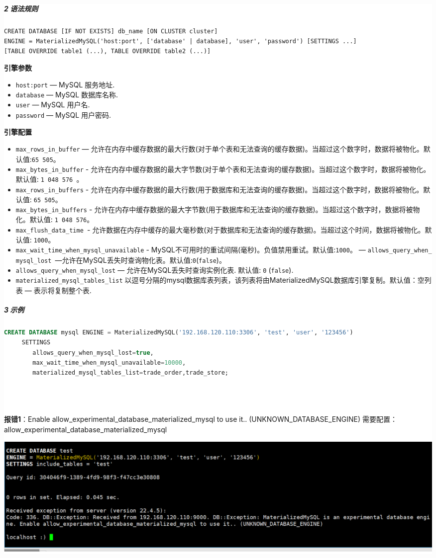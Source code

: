 ##### 2 语法规则

```
CREATE DATABASE [IF NOT EXISTS] db_name [ON CLUSTER cluster]
ENGINE = MaterializedMySQL('host:port', ['database' | database], 'user', 'password') [SETTINGS ...]
[TABLE OVERRIDE table1 (...), TABLE OVERRIDE table2 (...)]
```

**引擎参数**

- `host:port` — MySQL 服务地址.
- `database` — MySQL 数据库名称.
- `user` — MySQL 用户名.
- `password` — MySQL 用户密码.

**引擎配置**

- `max_rows_in_buffer` — 允许在内存中缓存数据的最大行数(对于单个表和无法查询的缓存数据)。当超过这个数字时，数据将被物化。默认值:`65 505`。
- `max_bytes_in_buffer` - 允许在内存中缓存数据的最大字节数(对于单个表和无法查询的缓存数据)。当超过这个数字时，数据将被物化。默认值: `1 048 576 `。
- `max_rows_in_buffers` - 允许在内存中缓存数据的最大行数(用于数据库和无法查询的缓存数据)。当超过这个数字时，数据将被物化。默认值: `65 505`。
- `max_bytes_in_buffers` - 允许在内存中缓存数据的最大字节数(用于数据库和无法查询的缓存数据)。当超过这个数字时，数据将被物化。默认值: `1 048 576`。
- `max_flush_data_time `- 允许数据在内存中缓存的最大毫秒数(对于数据库和无法查询的缓存数据)。当超过这个时间，数据将被物化。默认值: `1000`。
- `max_wait_time_when_mysql_unavailable` - MySQL不可用时的重试间隔(毫秒)。负值禁用重试。默认值:`1000`。 — `allows_query_when_mysql_lost `—允许在MySQL丢失时查询物化表。默认值:`0`(`false`)。
- `allows_query_when_mysql_lost` — ‎允许在MySQL丢失时查询实例化表. 默认值: `0` (`false`).
- `materialized_mysql_tables_list` 以逗号分隔的mysql数据库表列表，该列表将由MaterializedMySQL数据库引擎复制。默认值：空列表 — 表示将复制整个表‎.

##### 3 示例

```sql
CREATE DATABASE mysql ENGINE = MaterializedMySQL('192.168.120.110:3306', 'test', 'user', '123456')
     SETTINGS
        allows_query_when_mysql_lost=true,
        max_wait_time_when_mysql_unavailable=10000,
        materialized_mysql_tables_list=trade_order,trade_store;
        
        
      
```

**报错1**：Enable allow_experimental_database_materialized_mysql to use it.. (UNKNOWN_DATABASE_ENGINE)  需要配置：allow_experimental_database_materialized_mysql 

![image-20220513101839955](文档图片/image-20220513101839955.png)
